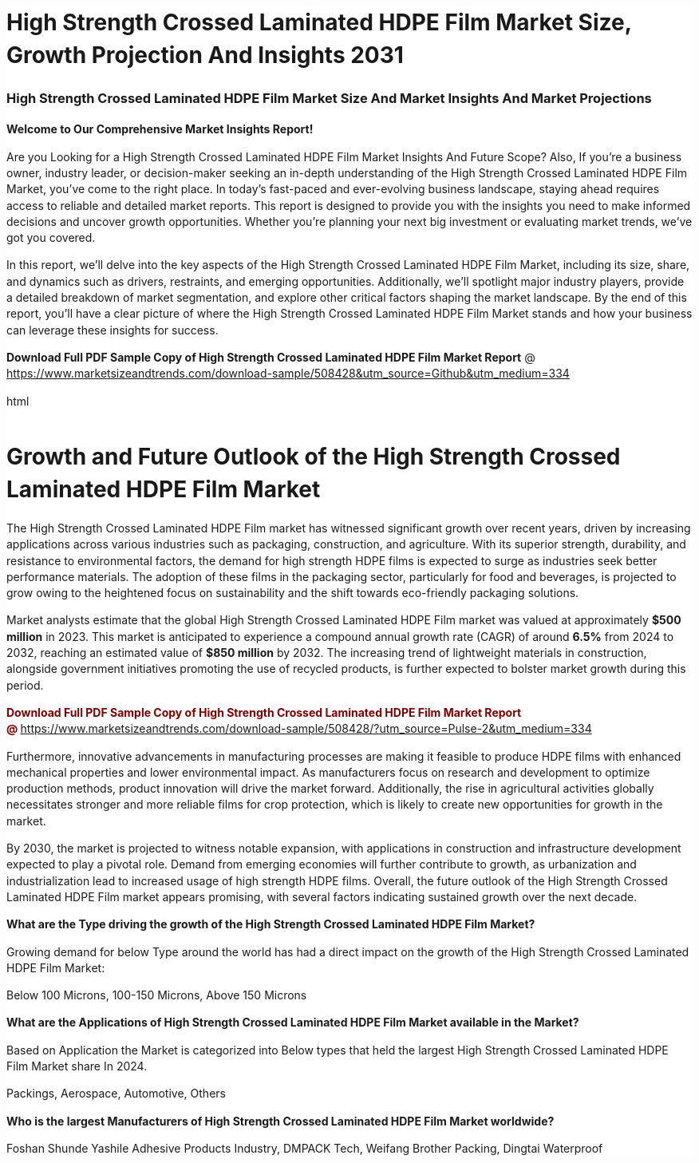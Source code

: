 <h1> High Strength Crossed Laminated HDPE Film Market Size, Growth Projection And Insights 2031</h1><div class="" data-test-id=""><h3><span class="">High Strength Crossed Laminated HDPE Film Market Size And Market Insights And Market Projections</span></h3></div><div class="" data-test-id=""><p><strong>Welcome to Our Comprehensive Market Insights Report!</strong></p><p>Are you Looking for a High Strength Crossed Laminated HDPE Film Market Insights And Future Scope? Also, If you&rsquo;re a business owner, industry leader, or decision-maker seeking an in-depth understanding of the High Strength Crossed Laminated HDPE Film Market, you&rsquo;ve come to the right place. In today&rsquo;s fast-paced and ever-evolving business landscape, staying ahead requires access to reliable and detailed market reports. This report is designed to provide you with the insights you need to make informed decisions and uncover growth opportunities. Whether you&rsquo;re planning your next big investment or evaluating market trends, we&rsquo;ve got you covered.</p><p>In this report, we&rsquo;ll delve into the key aspects of the High Strength Crossed Laminated HDPE Film Market, including its size, share, and dynamics such as drivers, restraints, and emerging opportunities. Additionally, we&rsquo;ll spotlight major industry players, provide a detailed breakdown of market segmentation, and explore other critical factors shaping the market landscape. By the end of this report, you&rsquo;ll have a clear picture of where the High Strength Crossed Laminated HDPE Film Market stands and how your business can leverage these insights for success.</p><p><strong>Download Full PDF Sample Copy of High Strength Crossed Laminated HDPE Film Market Report</strong> @ <a href="https://www.marketsizeandtrends.com/download-sample/508428&utm_source=Github&utm_medium=334" target="_blank">https://www.marketsizeandtrends.com/download-sample/508428&utm_source=Github&utm_medium=334</a></p></div><div class="" data-test-id=""><p><span class="">html<div> <h1>Growth and Future Outlook of the High Strength Crossed Laminated HDPE Film Market</h1> <p>The High Strength Crossed Laminated HDPE Film market has witnessed significant growth over recent years, driven by increasing applications across various industries such as packaging, construction, and agriculture. With its superior strength, durability, and resistance to environmental factors, the demand for high strength HDPE films is expected to surge as industries seek better performance materials. The adoption of these films in the packaging sector, particularly for food and beverages, is projected to grow owing to the heightened focus on sustainability and the shift towards eco-friendly packaging solutions.</p> <p>Market analysts estimate that the global High Strength Crossed Laminated HDPE Film market was valued at approximately <strong>$500 million</strong> in 2023. This market is anticipated to experience a compound annual growth rate (CAGR) of around <strong>6.5%</strong> from 2024 to 2032, reaching an estimated value of <strong>$850 million</strong> by 2032. The increasing trend of lightweight materials in construction, alongside government initiatives promoting the use of recycled products, is further expected to bolster market growth during this period.</p> <p><strong><span style="color: #800000;">Download Full PDF Sample Copy of High Strength Crossed Laminated HDPE Film Market Report @</span>&nbsp;</strong><a href="https://www.marketsizeandtrends.com/download-sample/508428/?utm_source=Pulse-2&amp;utm_medium=334">https://www.marketsizeandtrends.com/download-sample/508428/?utm_source=Pulse-2&amp;utm_medium=334</a></p> <p>Furthermore, innovative advancements in manufacturing processes are making it feasible to produce HDPE films with enhanced mechanical properties and lower environmental impact. As manufacturers focus on research and development to optimize production methods, product innovation will drive the market forward. Additionally, the rise in agricultural activities globally necessitates stronger and more reliable films for crop protection, which is likely to create new opportunities for growth in the market.</p> <p>By 2030, the market is projected to witness notable expansion, with applications in construction and infrastructure development expected to play a pivotal role. Demand from emerging economies will further contribute to growth, as urbanization and industrialization lead to increased usage of high strength HDPE films. Overall, the future outlook of the High Strength Crossed Laminated HDPE Film market appears promising, with several factors indicating sustained growth over the next decade.</p></div></span></p><p><strong><span class="">What are the&nbsp;Type driving the growth of the High Strength Crossed Laminated HDPE Film Market?</span></strong></p></div><div class="" data-test-id=""><p><span class="">Growing demand for below Type around the world has had a direct impact on the growth of the High Strength Crossed Laminated HDPE Film Market:</span></p></div><div class="" data-test-id=""><p>Below 100 Microns, 100-150 Microns, Above 150 Microns</p><p><span class=""><strong>What are the&nbsp;Applications&nbsp;of High Strength Crossed Laminated HDPE Film Market available in the Market?</strong></span></p></div><div class="" data-test-id=""><p><span class="">Based on Application the Market is categorized into Below types that held the largest High Strength Crossed Laminated HDPE Film Market share In 2024.</span></p></div><div class="" data-test-id=""><p><span class="">Packings, Aerospace, Automotive, Others</span></p><p><span class=""><strong>Who is the largest Manufacturers of High Strength Crossed Laminated HDPE Film Market worldwide?</strong></span></p></div><div class="" data-test-id=""><p><span class="">Foshan Shunde Yashile Adhesive Products Industry, DMPACK Tech, Weifang Brother Packing, Dingtai Waterproof